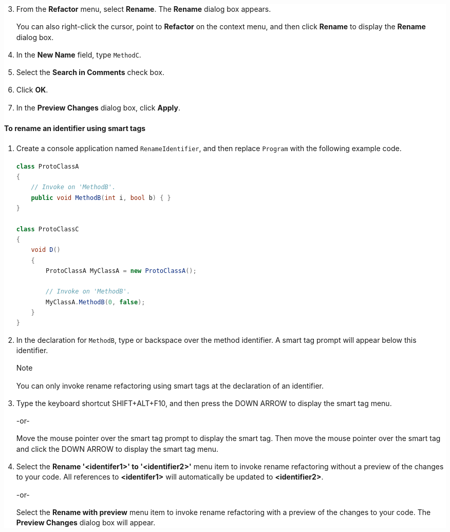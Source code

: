 3.  From the **Refactor** menu, select **Rename**. The **Rename** dialog box appears.  
  
     You can also right-click the cursor, point to **Refactor** on the context menu, and then click **Rename** to display the **Rename** dialog box.  
  
4.  In the **New Name** field, type `MethodC`.  
  
5.  Select the **Search in Comments** check box.  
  
6.  Click **OK**.  
  
7.  In the **Preview Changes** dialog box, click **Apply**.  
  
#### To rename an identifier using smart tags  
  
1.  Create a console application named `RenameIdentifier`, and then replace `Program` with the following example code.  
  
    ```csharp  
    class ProtoClassA  
    {  
        // Invoke on 'MethodB'.  
        public void MethodB(int i, bool b) { }  
    }  
  
    class ProtoClassC  
    {  
        void D()  
        {  
            ProtoClassA MyClassA = new ProtoClassA();  
  
            // Invoke on 'MethodB'.  
            MyClassA.MethodB(0, false);  
        }  
    }  
    ```  
  
2.  In the declaration for `MethodB`, type or backspace over the method identifier. A smart tag prompt will appear below this identifier.  
  
    > [!NOTE]
    >  You can only invoke rename refactoring using smart tags at the declaration of an identifier.  
  
3.  Type the keyboard shortcut SHIFT+ALT+F10, and then press the DOWN ARROW to display the smart tag menu.  
  
     -or-  
  
     Move the mouse pointer over the smart tag prompt to display the smart tag. Then move the mouse pointer over the smart tag and click the DOWN ARROW to display the smart tag menu.  
  
4.  Select the **Rename '\<identifer1>' to '\<identifier2>'** menu item to invoke rename refactoring without a preview of the changes to your code. All references to **\<identifer1>** will automatically be updated to **\<identifier2>**.  
  
     -or-  
  
     Select the **Rename with preview** menu item to invoke rename refactoring with a preview of the changes to your code. The **Preview Changes** dialog box will appear.  
  